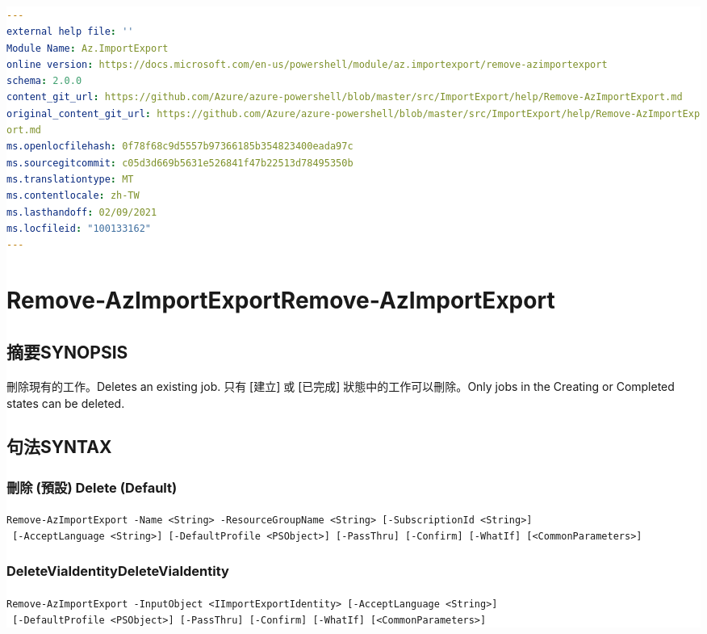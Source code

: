 ```yaml
---
external help file: ''
Module Name: Az.ImportExport
online version: https://docs.microsoft.com/en-us/powershell/module/az.importexport/remove-azimportexport
schema: 2.0.0
content_git_url: https://github.com/Azure/azure-powershell/blob/master/src/ImportExport/help/Remove-AzImportExport.md
original_content_git_url: https://github.com/Azure/azure-powershell/blob/master/src/ImportExport/help/Remove-AzImportExport.md
ms.openlocfilehash: 0f78f68c9d5557b97366185b354823400eada97c
ms.sourcegitcommit: c05d3d669b5631e526841f47b22513d78495350b
ms.translationtype: MT
ms.contentlocale: zh-TW
ms.lasthandoff: 02/09/2021
ms.locfileid: "100133162"
---
```

# <span data-ttu-id="1cdc1-101">Remove-AzImportExport</span><span class="sxs-lookup"><span data-stu-id="1cdc1-101">Remove-AzImportExport</span></span>

## <span data-ttu-id="1cdc1-102">摘要</span><span class="sxs-lookup"><span data-stu-id="1cdc1-102">SYNOPSIS</span></span>
<span data-ttu-id="1cdc1-103">刪除現有的工作。</span><span class="sxs-lookup"><span data-stu-id="1cdc1-103">Deletes an existing job.</span></span>
<span data-ttu-id="1cdc1-104">只有 [建立] 或 [已完成] 狀態中的工作可以刪除。</span><span class="sxs-lookup"><span data-stu-id="1cdc1-104">Only jobs in the Creating or Completed states can be deleted.</span></span>

## <span data-ttu-id="1cdc1-105">句法</span><span class="sxs-lookup"><span data-stu-id="1cdc1-105">SYNTAX</span></span>

### <span data-ttu-id="1cdc1-106">刪除 (預設) </span><span class="sxs-lookup"><span data-stu-id="1cdc1-106">Delete (Default)</span></span>
```
Remove-AzImportExport -Name <String> -ResourceGroupName <String> [-SubscriptionId <String>]
 [-AcceptLanguage <String>] [-DefaultProfile <PSObject>] [-PassThru] [-Confirm] [-WhatIf] [<CommonParameters>]
```

### <span data-ttu-id="1cdc1-107">DeleteViaIdentity</span><span class="sxs-lookup"><span data-stu-id="1cdc1-107">DeleteViaIdentity</span></span>
```
Remove-AzImportExport -InputObject <IImportExportIdentity> [-AcceptLanguage <String>]
 [-DefaultProfile <PSObject>] [-PassThru] [-Confirm] [-WhatIf] [<CommonParameters>]
```
